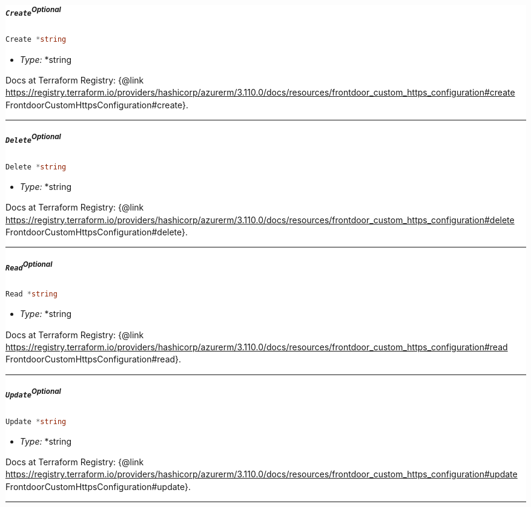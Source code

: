 
##### `Create`<sup>Optional</sup> <a name="Create" id="@cdktf/provider-azurerm.frontdoorCustomHttpsConfiguration.FrontdoorCustomHttpsConfigurationTimeouts.property.create"></a>

```go
Create *string
```

- *Type:* *string

Docs at Terraform Registry: {@link https://registry.terraform.io/providers/hashicorp/azurerm/3.110.0/docs/resources/frontdoor_custom_https_configuration#create FrontdoorCustomHttpsConfiguration#create}.

---

##### `Delete`<sup>Optional</sup> <a name="Delete" id="@cdktf/provider-azurerm.frontdoorCustomHttpsConfiguration.FrontdoorCustomHttpsConfigurationTimeouts.property.delete"></a>

```go
Delete *string
```

- *Type:* *string

Docs at Terraform Registry: {@link https://registry.terraform.io/providers/hashicorp/azurerm/3.110.0/docs/resources/frontdoor_custom_https_configuration#delete FrontdoorCustomHttpsConfiguration#delete}.

---

##### `Read`<sup>Optional</sup> <a name="Read" id="@cdktf/provider-azurerm.frontdoorCustomHttpsConfiguration.FrontdoorCustomHttpsConfigurationTimeouts.property.read"></a>

```go
Read *string
```

- *Type:* *string

Docs at Terraform Registry: {@link https://registry.terraform.io/providers/hashicorp/azurerm/3.110.0/docs/resources/frontdoor_custom_https_configuration#read FrontdoorCustomHttpsConfiguration#read}.

---

##### `Update`<sup>Optional</sup> <a name="Update" id="@cdktf/provider-azurerm.frontdoorCustomHttpsConfiguration.FrontdoorCustomHttpsConfigurationTimeouts.property.update"></a>

```go
Update *string
```

- *Type:* *string

Docs at Terraform Registry: {@link https://registry.terraform.io/providers/hashicorp/azurerm/3.110.0/docs/resources/frontdoor_custom_https_configuration#update FrontdoorCustomHttpsConfiguration#update}.

---